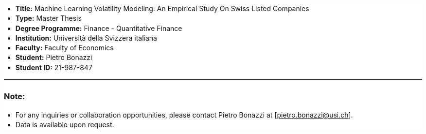 - **Title:** Machine Learning Volatility Modeling: An Empirical Study On Swiss Listed Companies
- **Type:** Master Thesis
- **Degree Programme:** Finance - Quantitative Finance
- **Institution:** Università della Svizzera italiana
- **Faculty:** Faculty of Economics
- **Student:** Pietro Bonazzi
- **Student ID:** 21-987-847

---

### Note:

- For any inquiries or collaboration opportunities, please contact Pietro Bonazzi at [pietro.bonazzi@usi.ch].
- Data is available upon request. 


